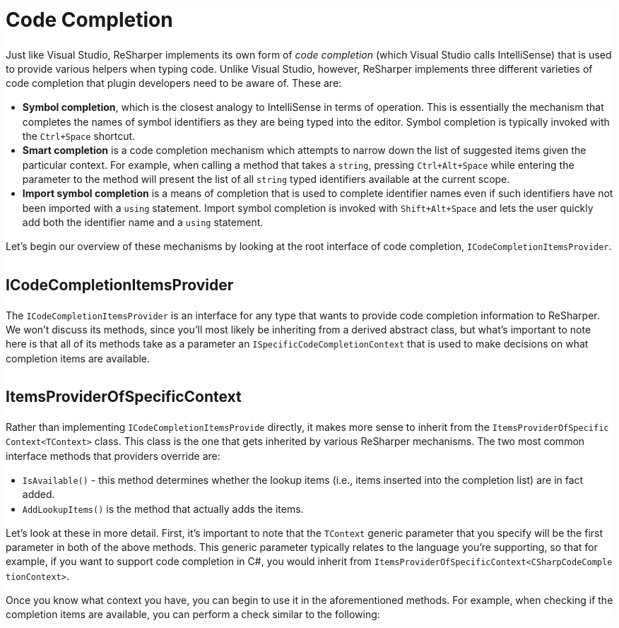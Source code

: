 ---
---

# Code Completion

Just like Visual Studio, ReSharper implements its own form of _code completion_ (which Visual Studio calls IntelliSense) that is used to provide various helpers when typing code. Unlike Visual Studio, however, ReSharper implements three different varieties of code completion that plugin developers need to be aware of. These are:

* **Symbol completion**, which is the closest analogy to IntelliSense in terms of operation. This is essentially the mechanism that completes the names of symbol identifiers as they are being typed into the editor. Symbol completion is typically invoked with the `Ctrl+Space` shortcut.
* **Smart completion** is a code completion mechanism which attempts to narrow down the list of suggested items given the particular context. For example, when calling a method that takes a `string`, pressing `Ctrl+Alt+Space` while entering the parameter to the method will present the list of all `string` typed identifiers available at the current scope.
* **Import symbol completion** is a means of completion that is used to complete identifier names even if such identifiers have not been imported with a `using` statement. Import symbol completion is invoked with `Shift+Alt+Space` and lets the user quickly add both the identifier name and a `using` statement.

Let’s begin our overview of these mechanisms by looking at the root interface of code completion, `ICodeCompletionItemsProvider`.

## ICodeCompletionItemsProvider

The `ICodeCompletionItemsProvider` is an interface for any type that wants to provide code completion information to ReSharper. We won’t discuss its methods, since you’ll most likely be inheriting from a derived abstract class, but what’s important to note here is that all of its methods take as a parameter an `ISpecificCodeCompletionContext` that is used to make decisions on what completion items are available.

## ItemsProviderOfSpecificContext

Rather than implementing `ICodeCompletionItemsProvide` directly, it makes more sense to inherit from the `ItemsProviderOfSpecificContext<TContext>` class. This class is the one that gets inherited by various ReSharper mechanisms. The two most common interface methods that providers override are:

* `IsAvailable()` - this method determines whether the lookup items (i.e., items inserted into the completion list) are in fact added.
* `AddLookupItems()` is the method that actually adds the items.

Let’s look at these in more detail. First, it’s important to note that the `TContext` generic parameter that you specify will be the first parameter in both of the above methods. This generic parameter typically relates to the language you’re supporting, so that for example, if you want to support code completion in C#, you would inherit from `ItemsProviderOfSpecificContext<CSharpCodeCompletionContext>`.

Once you know what context you have, you can begin to use it in the aforementioned methods. For example, when checking if the completion items are available, you can perform a check similar to the following:
